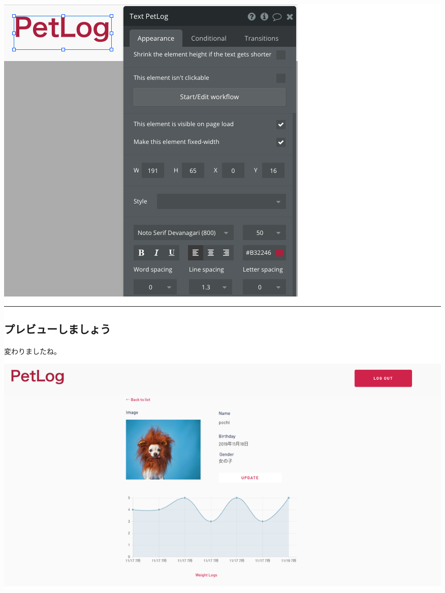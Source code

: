 ![bg right w:600](images/2021-11-20-02-09-27.png)

---
## プレビューしましょう

変わりましたね。

![w:900](images/2021-11-20-02-10-35.png)
